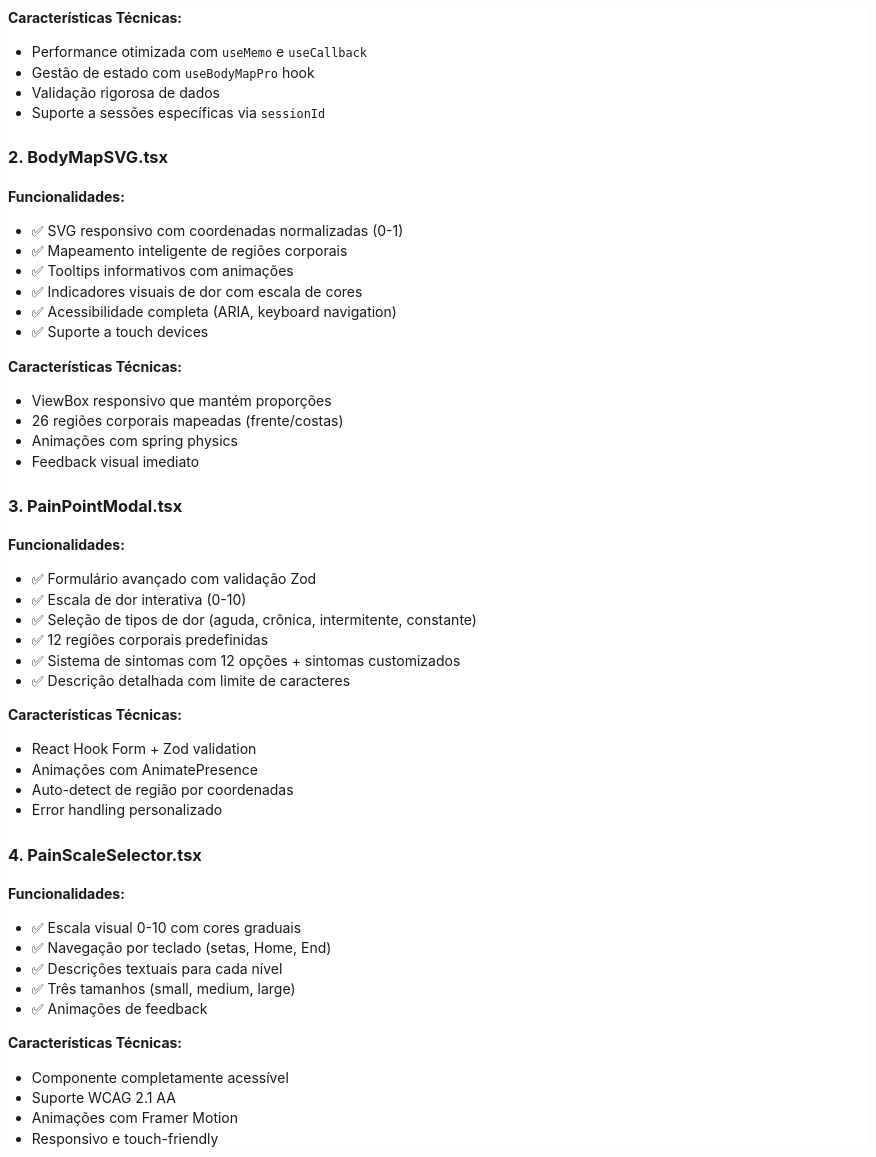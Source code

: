 **Características Técnicas:**
- Performance otimizada com `useMemo` e `useCallback`
- Gestão de estado com `useBodyMapPro` hook
- Validação rigorosa de dados
- Suporte a sessões específicas via `sessionId`

### **2. BodyMapSVG.tsx**

**Funcionalidades:**
- ✅ SVG responsivo com coordenadas normalizadas (0-1)
- ✅ Mapeamento inteligente de regiões corporais
- ✅ Tooltips informativos com animações
- ✅ Indicadores visuais de dor com escala de cores
- ✅ Acessibilidade completa (ARIA, keyboard navigation)
- ✅ Suporte a touch devices

**Características Técnicas:**
- ViewBox responsivo que mantém proporções
- 26 regiões corporais mapeadas (frente/costas)
- Animações com spring physics
- Feedback visual imediato

### **3. PainPointModal.tsx**

**Funcionalidades:**
- ✅ Formulário avançado com validação Zod
- ✅ Escala de dor interativa (0-10)
- ✅ Seleção de tipos de dor (aguda, crônica, intermitente, constante)
- ✅ 12 regiões corporais predefinidas
- ✅ Sistema de sintomas com 12 opções + sintomas customizados
- ✅ Descrição detalhada com limite de caracteres

**Características Técnicas:**
- React Hook Form + Zod validation
- Animações com AnimatePresence
- Auto-detect de região por coordenadas
- Error handling personalizado

### **4. PainScaleSelector.tsx**

**Funcionalidades:**
- ✅ Escala visual 0-10 com cores graduais
- ✅ Navegação por teclado (setas, Home, End)
- ✅ Descrições textuais para cada nível
- ✅ Três tamanhos (small, medium, large)
- ✅ Animações de feedback

**Características Técnicas:**
- Componente completamente acessível
- Suporte WCAG 2.1 AA
- Animações com Framer Motion
- Responsivo e touch-friendly
